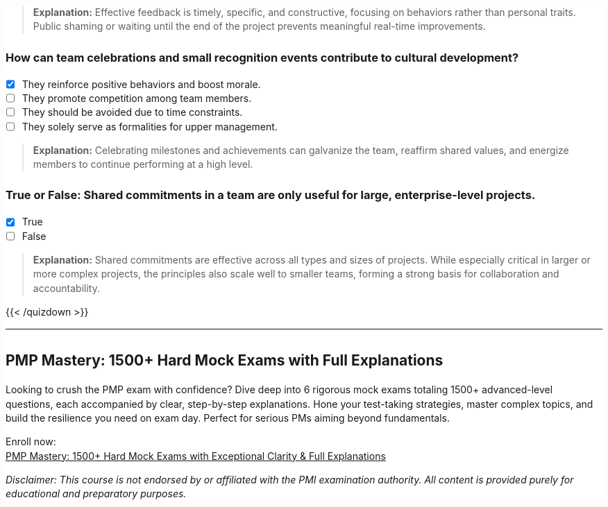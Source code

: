 > **Explanation:** Effective feedback is timely, specific, and constructive, focusing on behaviors rather than personal traits. Public shaming or waiting until the end of the project prevents meaningful real-time improvements.

### How can team celebrations and small recognition events contribute to cultural development?

- [x] They reinforce positive behaviors and boost morale.
- [ ] They promote competition among team members.
- [ ] They should be avoided due to time constraints.
- [ ] They solely serve as formalities for upper management.

> **Explanation:** Celebrating milestones and achievements can galvanize the team, reaffirm shared values, and energize members to continue performing at a high level.

### True or False: Shared commitments in a team are only useful for large, enterprise-level projects.

- [x] True
- [ ] False

> **Explanation:** Shared commitments are effective across all types and sizes of projects. While especially critical in larger or more complex projects, the principles also scale well to smaller teams, forming a strong basis for collaboration and accountability.

{{< /quizdown >}}

---

## PMP Mastery: 1500+ Hard Mock Exams with Full Explanations 

Looking to crush the PMP exam with confidence? Dive deep into 6 rigorous mock exams totaling 1500+ advanced-level questions, each accompanied by clear, step-by-step explanations. Hone your test-taking strategies, master complex topics, and build the resilience you need on exam day. Perfect for serious PMs aiming beyond fundamentals.

Enroll now:  
[PMP Mastery: 1500+ Hard Mock Exams with Exceptional Clarity & Full Explanations](https://www.udemy.com/course/pmp-2025/?referralCode=CF83A54BC86BE27F9AFE)

_Disclaimer: This course is not endorsed by or affiliated with the PMI examination authority. All content is provided purely for educational and preparatory purposes._
